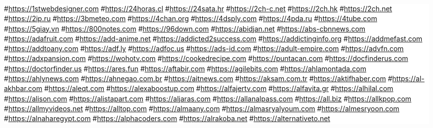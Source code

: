 #https://1stwebdesigner.com
#https://24horas.cl
#https://24sata.hr
#https://2ch-c.net
#https://2ch.hk
#https://2ch.net
#https://2ip.ru
#https://3bmeteo.com
#https://4chan.org
#https://4dsply.com
#https://4pda.ru
#https://4tube.com
#https://5giay.vn
#https://800notes.com
#https://96down.com
#https://abidjan.net
#https://abs-cbnnews.com
#https://adafruit.com
#https://add-anime.net
#https://addicted2success.com
#https://addictinginfo.org
#https://addmefast.com
#https://addtoany.com
#https://adf.ly
#https://adfoc.us
#https://ads-id.com
#https://adult-empire.com
#https://advfn.com
#https://adxpansion.com
#https://wohotv.com
#https://cookedrecipe.com
#https://puntacan.com
#https://docfinderus.com
#https://doctorfinder.us
#https://ares.fun
#https://aftabir.com
#https://agilebits.com
#https://ahlamontada.com
#https://ahlynews.com
#https://ahnegao.com.br
#https://aitnews.com
#https://aksam.com.tr
#https://aktifhaber.com
#https://al-akhbar.com
#https://aleqt.com
#https://alexaboostup.com
#https://alfajertv.com
#https://alfavita.gr
#https://alhilal.com
#https://alison.com
#https://alistapart.com
#https://aljaras.com
#https://allanalpass.com
#https://all.biz
#https://allkpop.com
#https://allmyvideos.net
#https://alltop.com
#https://almaany.com
#https://almasryalyoum.com
#https://almesryoon.com
#https://alnaharegypt.com
#https://alphacoders.com
#https://alrakoba.net
#https://alternativeto.net